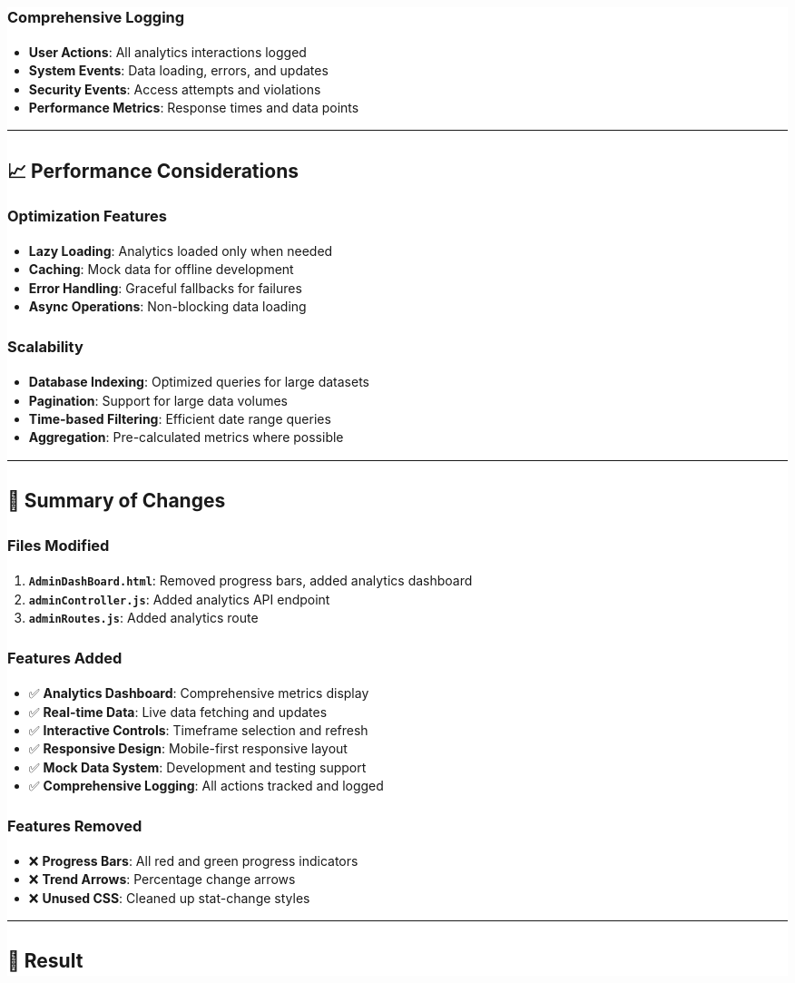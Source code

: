 ### **Comprehensive Logging**
- **User Actions**: All analytics interactions logged
- **System Events**: Data loading, errors, and updates
- **Security Events**: Access attempts and violations
- **Performance Metrics**: Response times and data points

---

## 📈 **Performance Considerations**

### **Optimization Features**
- **Lazy Loading**: Analytics loaded only when needed
- **Caching**: Mock data for offline development
- **Error Handling**: Graceful fallbacks for failures
- **Async Operations**: Non-blocking data loading

### **Scalability**
- **Database Indexing**: Optimized queries for large datasets
- **Pagination**: Support for large data volumes
- **Time-based Filtering**: Efficient date range queries
- **Aggregation**: Pre-calculated metrics where possible

---

## 🎯 **Summary of Changes**

### **Files Modified**
1. **`AdminDashBoard.html`**: Removed progress bars, added analytics dashboard
2. **`adminController.js`**: Added analytics API endpoint
3. **`adminRoutes.js`**: Added analytics route

### **Features Added**
- ✅ **Analytics Dashboard**: Comprehensive metrics display
- ✅ **Real-time Data**: Live data fetching and updates
- ✅ **Interactive Controls**: Timeframe selection and refresh
- ✅ **Responsive Design**: Mobile-first responsive layout
- ✅ **Mock Data System**: Development and testing support
- ✅ **Comprehensive Logging**: All actions tracked and logged

### **Features Removed**
- ❌ **Progress Bars**: All red and green progress indicators
- ❌ **Trend Arrows**: Percentage change arrows
- ❌ **Unused CSS**: Cleaned up stat-change styles

---

## 🚀 **Result**
